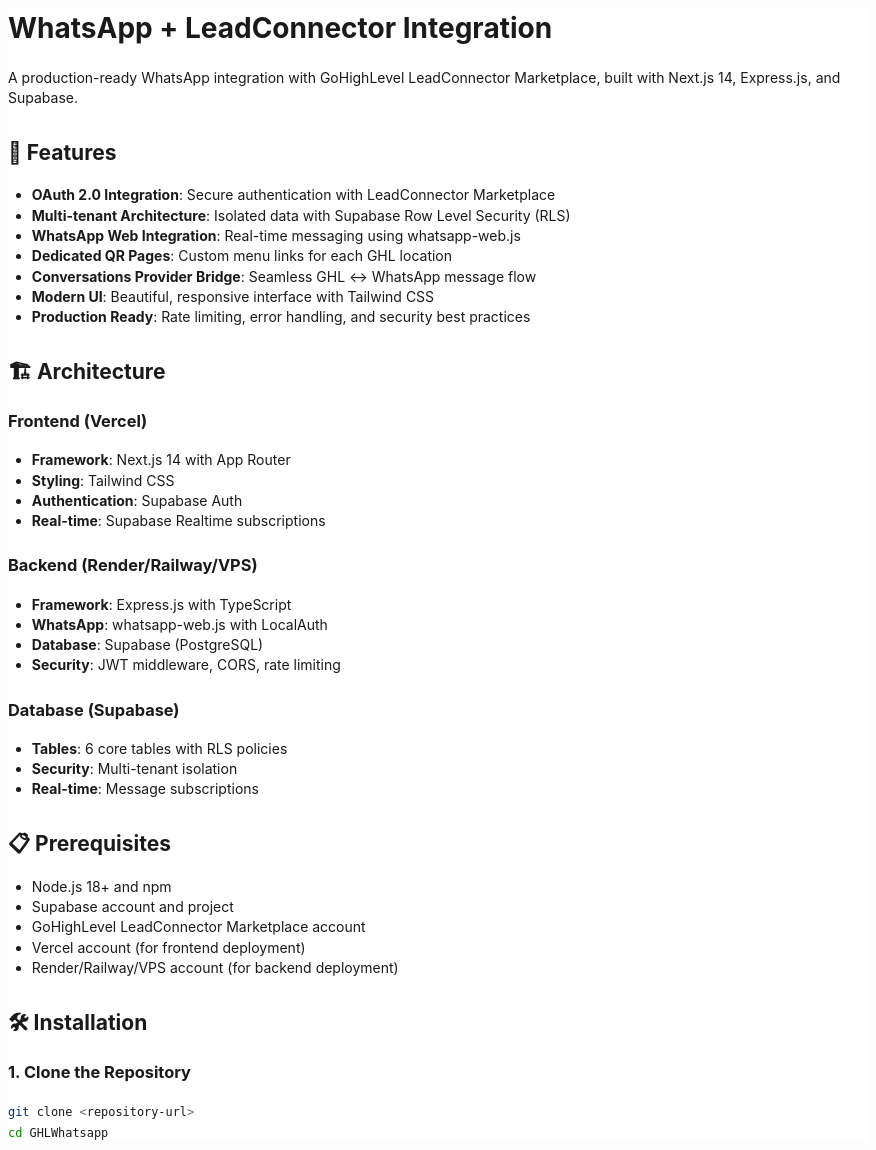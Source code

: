 # WhatsApp + LeadConnector Integration

A production-ready WhatsApp integration with GoHighLevel LeadConnector Marketplace, built with Next.js 14, Express.js, and Supabase.

## 🚀 Features

- **OAuth 2.0 Integration**: Secure authentication with LeadConnector Marketplace
- **Multi-tenant Architecture**: Isolated data with Supabase Row Level Security (RLS)
- **WhatsApp Web Integration**: Real-time messaging using whatsapp-web.js
- **Dedicated QR Pages**: Custom menu links for each GHL location
- **Conversations Provider Bridge**: Seamless GHL ↔ WhatsApp message flow
- **Modern UI**: Beautiful, responsive interface with Tailwind CSS
- **Production Ready**: Rate limiting, error handling, and security best practices

## 🏗️ Architecture

### Frontend (Vercel)
- **Framework**: Next.js 14 with App Router
- **Styling**: Tailwind CSS
- **Authentication**: Supabase Auth
- **Real-time**: Supabase Realtime subscriptions

### Backend (Render/Railway/VPS)
- **Framework**: Express.js with TypeScript
- **WhatsApp**: whatsapp-web.js with LocalAuth
- **Database**: Supabase (PostgreSQL)
- **Security**: JWT middleware, CORS, rate limiting

### Database (Supabase)
- **Tables**: 6 core tables with RLS policies
- **Security**: Multi-tenant isolation
- **Real-time**: Message subscriptions

## 📋 Prerequisites

- Node.js 18+ and npm
- Supabase account and project
- GoHighLevel LeadConnector Marketplace account
- Vercel account (for frontend deployment)
- Render/Railway/VPS account (for backend deployment)

## 🛠️ Installation

### 1. Clone the Repository

```bash
git clone <repository-url>
cd GHLWhatsapp
```
